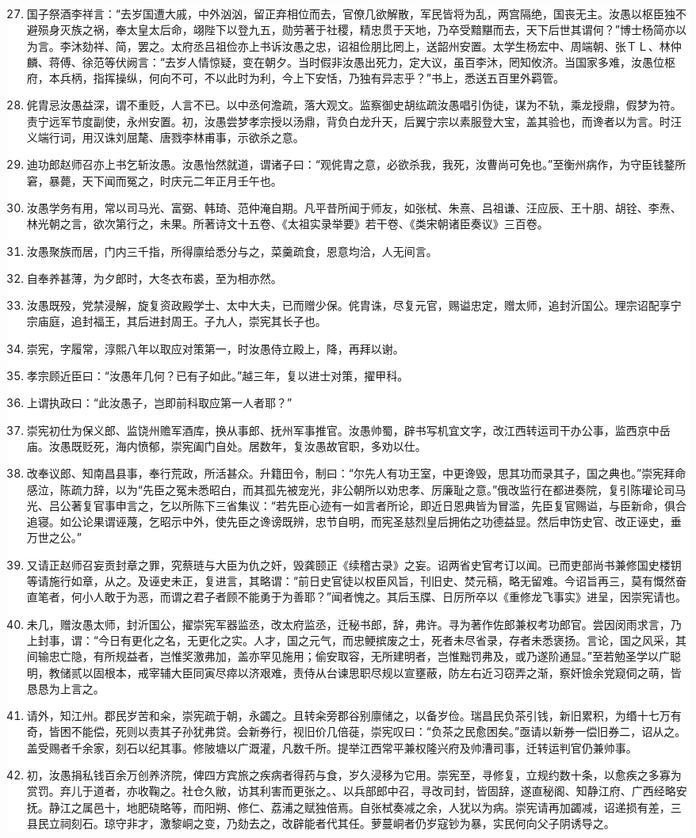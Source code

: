 27. <span id="列传第一百五十一-赵汝愚_子崇宪-27"></span>
国子祭酒李祥言：“去岁国遭大戚，中外汹汹，留正弃相位而去，官僚几欲解散，军民皆将为乱，两宫隔绝，国丧无主。汝愚以枢臣独不避殒身灭族之祸，奉太皇太后命，翊陛下以登九五，勋劳著于社稷，精忠贯于天地，乃卒受黯黮而去，天下后世其谓何？”博士杨简亦以为言。李沐劾祥、简，罢之。太府丞吕祖俭亦上书诉汝愚之忠，诏祖俭朋比罔上，送韶州安置。太学生杨宏中、周端朝、张ＴＬ、林仲麟、蒋傅、徐范等伏阙言：“去岁人情惊疑，变在朝夕。当时假非汝愚出死力，定大议，虽百李沐，罔知攸济。当国家多难，汝愚位枢府，本兵柄，指挥操纵，何向不可，不以此时为利，今上下安恬，乃独有异志乎？”书上，悉送五百里外羁管。

28. <span id="列传第一百五十一-赵汝愚_子崇宪-28"></span>
侂胄忌汝愚益深，谓不重贬，人言不已。以中丞何澹疏，落大观文。监察御史胡纮疏汝愚唱引伪徒，谋为不轨，乘龙授鼎，假梦为符。责宁远军节度副使，永州安置。初，汝愚尝梦孝宗授以汤鼎，背负白龙升天，后翼宁宗以素服登大宝，盖其验也，而谗者以为言。时汪义端行词，用汉诛刘屈氂、唐戮李林甫事，示欲杀之意。

29. <span id="列传第一百五十一-赵汝愚_子崇宪-29"></span>
迪功郎赵师召亦上书乞斩汝愚。汝愚怡然就道，谓诸子曰：“观侂胄之意，必欲杀我，我死，汝曹尚可免也。”至衡州病作，为守臣钱鍪所窘，暴薨，天下闻而冤之，时庆元二年正月壬午也。

30. <span id="列传第一百五十一-赵汝愚_子崇宪-30"></span>
汝愚学务有用，常以司马光、富弼、韩琦、范仲淹自期。凡平昔所闻于师友，如张栻、朱熹、吕祖谦、汪应辰、王十朋、胡铨、李焘、林光朝之言，欲次第行之，未果。所著诗文十五卷、《太祖实录举要》若干卷、《类宋朝诸臣奏议》三百卷。

31. <span id="列传第一百五十一-赵汝愚_子崇宪-31"></span>
汝愚聚族而居，门内三千指，所得廪给悉分与之，菜羹疏食，恩意均洽，人无间言。

32. <span id="列传第一百五十一-赵汝愚_子崇宪-32"></span>
自奉养甚薄，为夕郎时，大冬衣布裘，至为相亦然。

33. <span id="列传第一百五十一-赵汝愚_子崇宪-33"></span>
汝愚既殁，党禁浸解，旋复资政殿学士、太中大夫，已而赠少保。侂胄诛，尽复元官，赐谥忠定，赠太师，追封沂国公。理宗诏配享宁宗庙庭，追封福王，其后进封周王。子九人，崇宪其长子也。

34. <span id="列传第一百五十一-赵汝愚_子崇宪-34"></span>
崇宪，字履常，淳熙八年以取应对策第一，时汝愚侍立殿上，降，再拜以谢。

35. <span id="列传第一百五十一-赵汝愚_子崇宪-35"></span>
孝宗顾近臣曰：“汝愚年几何？已有子如此。”越三年，复以进士对策，擢甲科。

36. <span id="列传第一百五十一-赵汝愚_子崇宪-36"></span>
上谓执政曰：“此汝愚子，岂即前科取应第一人者耶？”

37. <span id="列传第一百五十一-赵汝愚_子崇宪-37"></span>
崇宪初仕为保义郎、监饶州赡军酒库，换从事郎、抚州军事推官。汝愚帅蜀，辟书写机宜文字，改江西转运司干办公事，监西京中岳庙。汝愚既贬死，海内愤郁，崇宪阖门自处。居数年，复汝愚故官职，多劝以仕。

38. <span id="列传第一百五十一-赵汝愚_子崇宪-38"></span>
改奉议郎、知南昌县事，奉行荒政，所活甚众。升籍田令，制曰：“尔先人有功王室，中更谗毁，思其功而录其子，国之典也。”崇宪拜命感泣，陈疏力辞，以为“先臣之冤未悉昭白，而其孤先被宠光，非公朝所以劝忠孝、厉廉耻之意。”俄改监行在都进奏院，复引陈瓘论司马光、吕公著复官事申言之，乞以所陈下三省集议：“若先臣心迹有一如言者所论，即近日恩典皆为冒滥，先臣复官赐谥，与臣新命，俱合追寝。如公论果谓诬蔑，乞昭示中外，使先臣之谗谤既辨，忠节自明，而宪圣慈烈皇后拥佑之功德益显。然后申饬史官、改正诬史，垂万世之公。”

39. <span id="列传第一百五十一-赵汝愚_子崇宪-39"></span>
又请正赵师召妄贡封章之罪，究蔡琏与大臣为仇之奸，毁龚颐正《续稽古录》之妄。诏两省史官考订以闻。已而吏部尚书兼修国史楼钥等请施行如章，从之。及诬史未正，复进言，其略谓：“前日史官徒以权臣风旨，刊旧史、焚元稿，略无留难。今诏旨再三，莫有慨然奋直笔者，何小人敢于为恶，而谓之君子者顾不能勇于为善耶？”闻者愧之。其后玉牒、日厉所卒以《重修龙飞事实》进呈，因崇宪请也。

40. <span id="列传第一百五十一-赵汝愚_子崇宪-40"></span>
未几，赠汝愚太师，封沂国公，擢崇宪军器监丞，改太府监丞，迁秘书郎，辞，弗许。寻为著作佐郎兼权考功郎官。尝因闵雨求言，乃上封事，谓：“今日有更化之名，无更化之实。人才，国之元气，而忠鲠摈废之士，死者未尽省录，存者未悉褒扬。言论，国之风采，其间输忠亡隐，有所规益者，岂惟奖激弗加，盖亦罕见施用；偷安取容，无所建明者，岂惟黜罚弗及，或乃遂阶通显。”至若勉圣学以广聪明，教储贰以固根本，戒宰辅大臣同寅尽瘁以济艰难，责侍从台谏思职尽规以宣壅蔽，防左右近习窃弄之渐，察奸憸余党窥伺之萌，皆恳恳为上言之。

41. <span id="列传第一百五十一-赵汝愚_子崇宪-41"></span>
请外，知江州。郡民岁苦和籴，崇宪疏于朝，永蠲之。且转籴旁郡谷别廪储之，以备岁俭。瑞昌民负茶引钱，新旧累积，为缗十七万有奇，皆困不能偿，死则以责其子孙犹弗贷。会新券行，视旧价几倍蓰，崇宪叹曰：“负茶之民愈困矣。”亟请以新券一偿旧券二，诏从之。盖受赐者千余家，刻石以纪其事。修陂塘以广溉灌，凡数千所。提举江西常平兼权隆兴府及帅漕司事，迁转运判官仍兼帅事。

42. <span id="列传第一百五十一-赵汝愚_子崇宪-42"></span>
初，汝愚捐私钱百余万创养济院，俾四方宾旅之疾病者得药与食，岁久浸移为它用。崇宪至，寻修复，立规约数十条，以愈疾之多寡为赏罚。弃儿于道者，亦收鞠之。社仓久敝，访其利害而更张之。、以兵部郎中召，寻改司封，皆固辞，遂直秘阁、知静江府、广西经略安抚。静江之属邑十，地肥硗略等，而阳朔、修仁、荔浦之赋独倍焉。自张栻奏减之余，人犹以为病。崇宪请再加蠲减，诏递损有差，三县民立祠刻石。琼守非才，激黎峒之变，乃劾去之，改辟能者代其任。萝蔓峒者仍岁寇钞为暴，实民何向父子阴诱导之。
